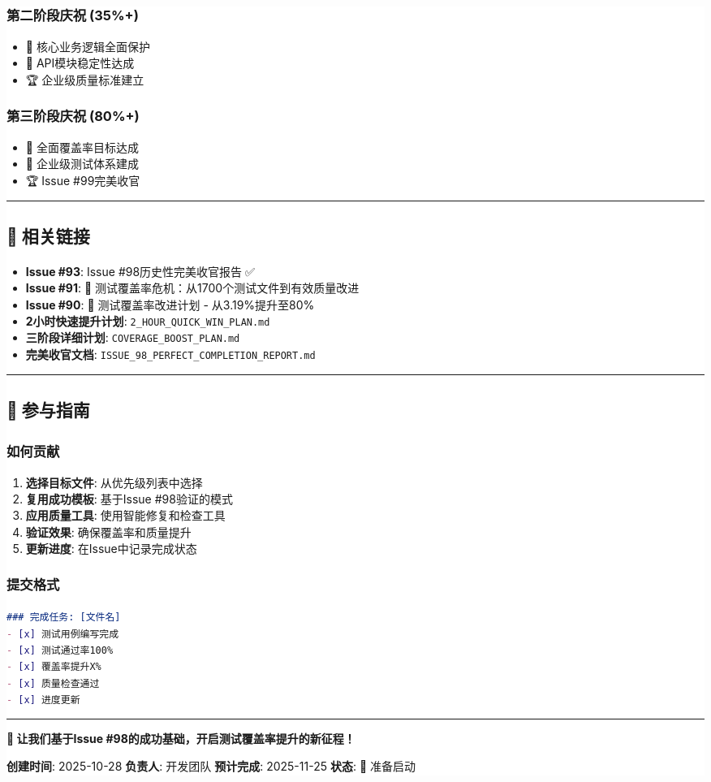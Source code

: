 ### **第二阶段庆祝 (35%+)**
- 🎉 核心业务逻辑全面保护
- 🎊 API模块稳定性达成
- 🏆 企业级质量标准建立

### **第三阶段庆祝 (80%+)**
- 🎉 全面覆盖率目标达成
- 🎊 企业级测试体系建成
- 🏆 Issue #99完美收官

---

## 🎊 相关链接

- **Issue #93**: Issue #98历史性完美收官报告 ✅
- **Issue #91**: 🚨 测试覆盖率危机：从1700个测试文件到有效质量改进
- **Issue #90**: 🧪 测试覆盖率改进计划 - 从3.19%提升至80%
- **2小时快速提升计划**: `2_HOUR_QUICK_WIN_PLAN.md`
- **三阶段详细计划**: `COVERAGE_BOOST_PLAN.md`
- **完美收官文档**: `ISSUE_98_PERFECT_COMPLETION_REPORT.md`

---

## 📝 参与指南

### **如何贡献**
1. **选择目标文件**: 从优先级列表中选择
2. **复用成功模板**: 基于Issue #98验证的模式
3. **应用质量工具**: 使用智能修复和检查工具
4. **验证效果**: 确保覆盖率和质量提升
5. **更新进度**: 在Issue中记录完成状态

### **提交格式**
```markdown
### 完成任务: [文件名]
- [x] 测试用例编写完成
- [x] 测试通过率100%
- [x] 覆盖率提升X%
- [x] 质量检查通过
- [x] 进度更新
```

---

**🚀 让我们基于Issue #98的成功基础，开启测试覆盖率提升的新征程！**

**创建时间**: 2025-10-28
**负责人**: 开发团队
**预计完成**: 2025-11-25
**状态**: 🎯 准备启动